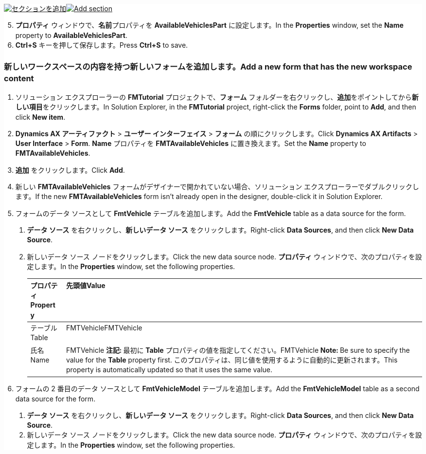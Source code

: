    <span data-ttu-id="b67d2-297">[![セクションを追加](./media/addsection1.png)](./media/addsection1.png)</span><span class="sxs-lookup"><span data-stu-id="b67d2-297">[![Add section](./media/addsection1.png)](./media/addsection1.png)</span></span>

5. <span data-ttu-id="b67d2-298">**プロパティ** ウィンドウで、**名前**プロパティを **AvailableVehiclesPart** に設定します。</span><span class="sxs-lookup"><span data-stu-id="b67d2-298">In the **Properties** window, set the **Name** property to **AvailableVehiclesPart**.</span></span>
6. <span data-ttu-id="b67d2-299">**Ctrl+S** キーを押して保存します。</span><span class="sxs-lookup"><span data-stu-id="b67d2-299">Press **Ctrl+S** to save.</span></span>

### <a name="add-a-new-form-that-has-the-new-workspace-content"></a><span data-ttu-id="b67d2-300">新しいワークスペースの内容を持つ新しいフォームを追加します。</span><span class="sxs-lookup"><span data-stu-id="b67d2-300">Add a new form that has the new workspace content</span></span>

1.  <span data-ttu-id="b67d2-301">ソリューション エクスプローラーの **FMTutorial** プロジェクトで、**フォーム** フォルダーを右クリックし、**追加**をポイントしてから**新しい項目**をクリックします。</span><span class="sxs-lookup"><span data-stu-id="b67d2-301">In Solution Explorer, in the **FMTutorial** project, right-click the **Forms** folder, point to **Add**, and then click **New item**.</span></span>
2.  <span data-ttu-id="b67d2-302">**Dynamics AX アーティファクト** &gt; **ユーザー インターフェイス** &gt; **フォーム** の順にクリックします。</span><span class="sxs-lookup"><span data-stu-id="b67d2-302">Click **Dynamics AX Artifacts** &gt; **User Interface** &gt; **Form**.</span></span> <span data-ttu-id="b67d2-303">**Name** プロパティを **FMTAvailableVehicles** に置き換えます。</span><span class="sxs-lookup"><span data-stu-id="b67d2-303">Set the **Name** property to **FMTAvailableVehicles**.</span></span>
3.  <span data-ttu-id="b67d2-304">**追加** をクリックします。</span><span class="sxs-lookup"><span data-stu-id="b67d2-304">Click **Add**.</span></span>
4.  <span data-ttu-id="b67d2-305">新しい **FMTAvailableVehicles** フォームがデザイナーで開かれていない場合、ソリューション エクスプローラーでダブルクリックします。</span><span class="sxs-lookup"><span data-stu-id="b67d2-305">If the new **FMTAvailableVehicles** form isn’t already open in the designer, double-click it in Solution Explorer.</span></span>
5.  <span data-ttu-id="b67d2-306">フォームのデータ ソースとして **FmtVehicle** テーブルを追加します。</span><span class="sxs-lookup"><span data-stu-id="b67d2-306">Add the **FmtVehicle** table as a data source for the form.</span></span>
    1.  <span data-ttu-id="b67d2-307">**データ ソース** を右クリックし、**新しいデータ ソース** をクリックします。</span><span class="sxs-lookup"><span data-stu-id="b67d2-307">Right-click **Data Sources**, and then click **New Data Source**.</span></span>
    2.  <span data-ttu-id="b67d2-308">新しいデータ ソース ノードをクリックします。</span><span class="sxs-lookup"><span data-stu-id="b67d2-308">Click the new data source node.</span></span> <span data-ttu-id="b67d2-309">**プロパティ** ウィンドウで、次のプロパティを設定します。</span><span class="sxs-lookup"><span data-stu-id="b67d2-309">In the **Properties** window, set the following properties.</span></span>

        | <span data-ttu-id="b67d2-310">プロパティ</span><span class="sxs-lookup"><span data-stu-id="b67d2-310">Property</span></span> | <span data-ttu-id="b67d2-311">先頭値</span><span class="sxs-lookup"><span data-stu-id="b67d2-311">Value</span></span>                                                                                                                                                      |
        |----------|------------------------------------------------------------------------------------------------------------------------------------------------------------|
        | <span data-ttu-id="b67d2-312">テーブル</span><span class="sxs-lookup"><span data-stu-id="b67d2-312">Table</span></span>    | <span data-ttu-id="b67d2-313">FMTVehicle</span><span class="sxs-lookup"><span data-stu-id="b67d2-313">FMTVehicle</span></span>                                                                                                                                                 |
        | <span data-ttu-id="b67d2-314">氏名</span><span class="sxs-lookup"><span data-stu-id="b67d2-314">Name</span></span>     | <span data-ttu-id="b67d2-315">FMTVehicle **注記:** 最初に **Table** プロパティの値を指定してください。</span><span class="sxs-lookup"><span data-stu-id="b67d2-315">FMTVehicle **Note:** Be sure to specify the value for the **Table** property first.</span></span> <span data-ttu-id="b67d2-316">このプロパティは、同じ値を使用するように自動的に更新されます。</span><span class="sxs-lookup"><span data-stu-id="b67d2-316">This property is automatically updated so that it uses the same value.</span></span> |

6.  <span data-ttu-id="b67d2-317">フォームの 2 番目のデータ ソースとして **FmtVehicleModel** テーブルを追加します。</span><span class="sxs-lookup"><span data-stu-id="b67d2-317">Add the **FmtVehicleModel** table as a second data source for the form.</span></span>
    1.  <span data-ttu-id="b67d2-318">**データ ソース** を右クリックし、**新しいデータ ソース** をクリックします。</span><span class="sxs-lookup"><span data-stu-id="b67d2-318">Right-click **Data Sources**, and then click **New Data Source**.</span></span>
    2.  <span data-ttu-id="b67d2-319">新しいデータ ソース ノードをクリックします。</span><span class="sxs-lookup"><span data-stu-id="b67d2-319">Click the new data source node.</span></span> <span data-ttu-id="b67d2-320">**プロパティ** ウィンドウで、次のプロパティを設定します。</span><span class="sxs-lookup"><span data-stu-id="b67d2-320">In the **Properties** window, set the following properties.</span></span>
